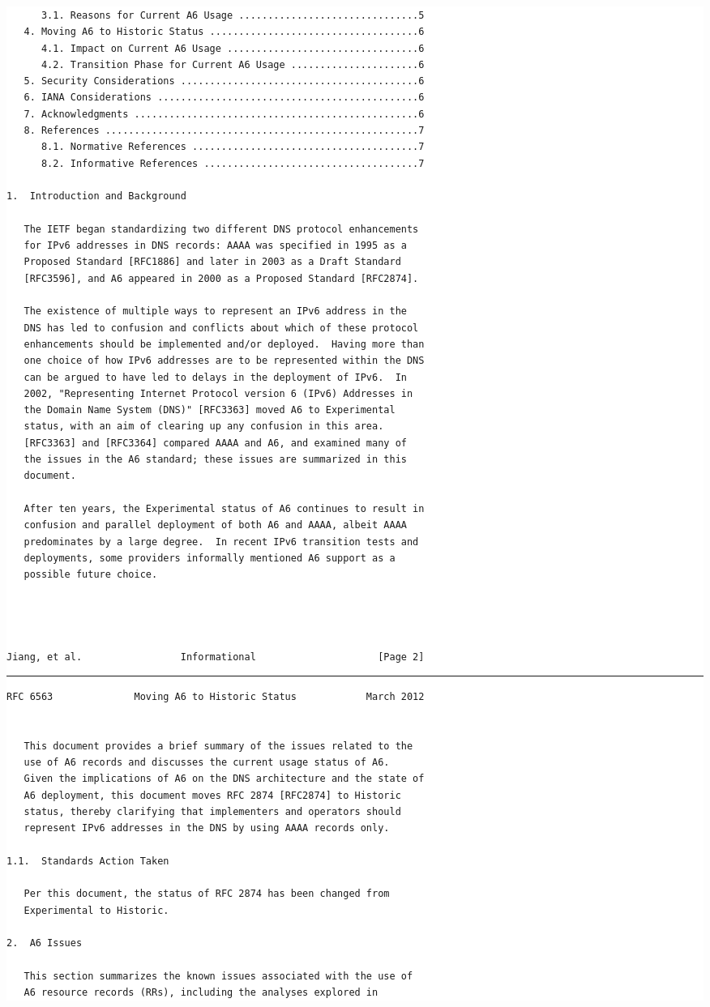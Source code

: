 ``` newpage
      3.1. Reasons for Current A6 Usage ...............................5
   4. Moving A6 to Historic Status ....................................6
      4.1. Impact on Current A6 Usage .................................6
      4.2. Transition Phase for Current A6 Usage ......................6
   5. Security Considerations .........................................6
   6. IANA Considerations .............................................6
   7. Acknowledgments .................................................6
   8. References ......................................................7
      8.1. Normative References .......................................7
      8.2. Informative References .....................................7

1.  Introduction and Background

   The IETF began standardizing two different DNS protocol enhancements
   for IPv6 addresses in DNS records: AAAA was specified in 1995 as a
   Proposed Standard [RFC1886] and later in 2003 as a Draft Standard
   [RFC3596], and A6 appeared in 2000 as a Proposed Standard [RFC2874].

   The existence of multiple ways to represent an IPv6 address in the
   DNS has led to confusion and conflicts about which of these protocol
   enhancements should be implemented and/or deployed.  Having more than
   one choice of how IPv6 addresses are to be represented within the DNS
   can be argued to have led to delays in the deployment of IPv6.  In
   2002, "Representing Internet Protocol version 6 (IPv6) Addresses in
   the Domain Name System (DNS)" [RFC3363] moved A6 to Experimental
   status, with an aim of clearing up any confusion in this area.
   [RFC3363] and [RFC3364] compared AAAA and A6, and examined many of
   the issues in the A6 standard; these issues are summarized in this
   document.

   After ten years, the Experimental status of A6 continues to result in
   confusion and parallel deployment of both A6 and AAAA, albeit AAAA
   predominates by a large degree.  In recent IPv6 transition tests and
   deployments, some providers informally mentioned A6 support as a
   possible future choice.




Jiang, et al.                 Informational                     [Page 2]
```

------------------------------------------------------------------------

``` newpage
RFC 6563              Moving A6 to Historic Status            March 2012


   This document provides a brief summary of the issues related to the
   use of A6 records and discusses the current usage status of A6.
   Given the implications of A6 on the DNS architecture and the state of
   A6 deployment, this document moves RFC 2874 [RFC2874] to Historic
   status, thereby clarifying that implementers and operators should
   represent IPv6 addresses in the DNS by using AAAA records only.

1.1.  Standards Action Taken

   Per this document, the status of RFC 2874 has been changed from
   Experimental to Historic.

2.  A6 Issues

   This section summarizes the known issues associated with the use of
   A6 resource records (RRs), including the analyses explored in
```
